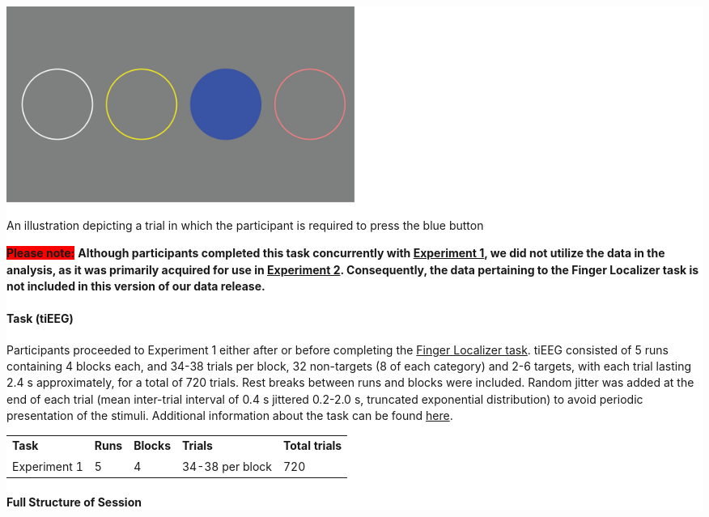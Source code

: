   <img src="https://github.com/Cogitate-consortium/cogitate-data/raw/main/assets/documentation/graphics/FingerLoc.png" alt="An illustration depicting a trial in which the participant is required to press the blue button" style="width:50%;">
  <p>An illustration depicting a trial in which the participant is required to press the blue button</p>
</div>

<span style="background-color: red"><b>Please note:</b></span> **Although participants completed this task concurrently with [Experiment 1](02_overview.md#experiment-1-conscious-perception), we did not utilize the data in the analysis, as it was primarily acquired for use in [Experiment 2](02_overview.md#experiment-2-video-game-engagement). Consequently, the data pertaining to the Finger Localizer task is not included in this version of our data release.**

#### Task (tiEEG)

Participants proceeded to Experiment 1 either after or before completing the [Finger Localizer task](#finger-localizer-task). tiEEG consisted of 5 runs containing 4 blocks each, and 34-38 trials per block, 32 non-targets (8 of each category) and 2-6 targets, with each trial lasting 2.4 s approximately, for a total of 720 trials. Rest breaks between runs and blocks were included. Random jitter was added at the end of each trial (mean inter-trial interval of 0.4 s jittered 0.2-2.0 s, truncated exponential distribution) to avoid periodic presentation of the stimuli. Additional information about the task can be found [here](#procedure).

|              |          |            |                 |                  |
| ------------ | -------- | ---------- | --------------- | ---------------- |
| **Task**     | **Runs** | **Blocks** | **Trials**      | **Total trials** |
| Experiment 1 | 5       | 4          | 34-38 per block | 720             |

#### Full Structure of Session
